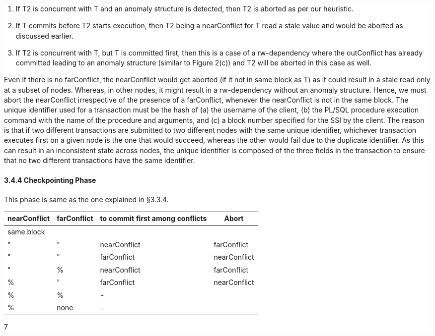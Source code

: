 1. If T2 is concurrent with T and an anomaly structure
is detected, then T2 is aborted as per our heuristic.

2. If T commits before T2 starts execution, then T2 being
a nearConflict for T read a stale value and would be
aborted as discussed earlier.

3. If T2 is concurrent with T, but T is committed first,
then this is a case of a rw-dependency where the outConflict has already committed leading to an anomaly
structure (similar to Figure 2(c)) and T2 will be aborted
in this case as well.

Even if there is no farConflict, the nearConflict would get
aborted (if it not in same block as T) as it could result
in a stale read only at a subset of nodes. Whereas, in
other nodes, it might result in a rw-dependency without an
anomaly structure. Hence, we must abort the nearConflict
irrespective of the presence of a farConflict, whenever the
nearConflict is not in the same block.
The unique identifier used for a transaction must be the
hash of (a) the username of the client, (b) the PL/SQL procedure execution command with the name of the procedure
and arguments, and (c) a block number specified for the SSI
by the client. The reason is that if two different transactions are submitted to two different nodes with the same
unique identifier, whichever transaction executes first on a
given node is the one that would succeed, whereas the other
would fail due to the duplicate identifier. As this can result
in an inconsistent state across nodes, the unique identifier
is composed of the three fields in the transaction to ensure
that no two different transactions have the same identifier.

#### 3.4.4 Checkpointing Phase
This phase is same as the one explained in §3.3.4.

|nearConflict|farConflict|to commit first among conflicts|Abort|
|---|---|---|---|
|same block||||
|"|"|nearConflict|farConflict|
|"|"|farConflict|nearConflict|
|"|%|nearConflict|farConflict|
|%|"|farConflict|nearConflict|
|%|%|-||
|%|none|-||


7
